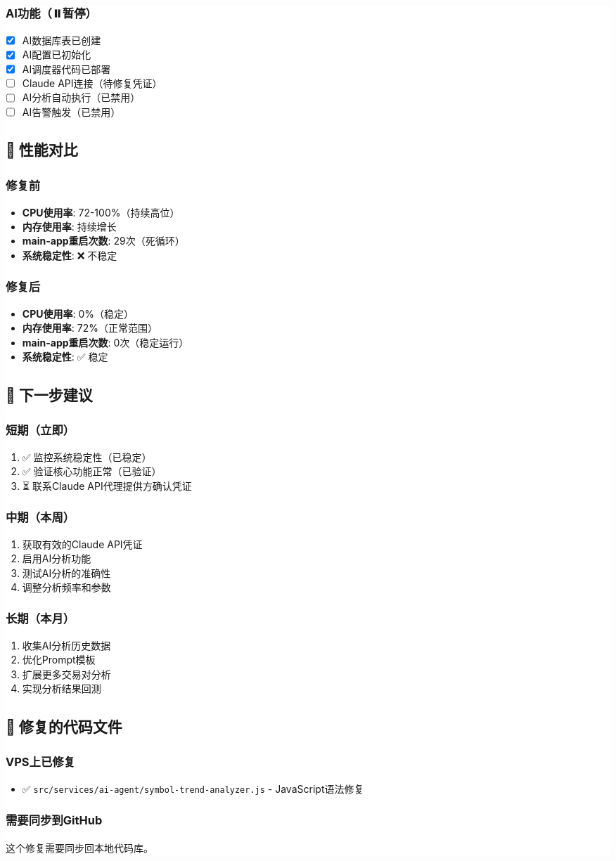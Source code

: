 ### AI功能（⏸️暂停）
- [x] AI数据库表已创建
- [x] AI配置已初始化
- [x] AI调度器代码已部署
- [ ] Claude API连接（待修复凭证）
- [ ] AI分析自动执行（已禁用）
- [ ] AI告警触发（已禁用）

## 📝 性能对比

### 修复前
- **CPU使用率**: 72-100%（持续高位）
- **内存使用率**: 持续增长
- **main-app重启次数**: 29次（死循环）
- **系统稳定性**: ❌ 不稳定

### 修复后
- **CPU使用率**: 0%（稳定）
- **内存使用率**: 72%（正常范围）
- **main-app重启次数**: 0次（稳定运行）
- **系统稳定性**: ✅ 稳定

## 🎯 下一步建议

### 短期（立即）
1. ✅ 监控系统稳定性（已稳定）
2. ✅ 验证核心功能正常（已验证）
3. ⏳ 联系Claude API代理提供方确认凭证

### 中期（本周）
1. 获取有效的Claude API凭证
2. 启用AI分析功能
3. 测试AI分析的准确性
4. 调整分析频率和参数

### 长期（本月）
1. 收集AI分析历史数据
2. 优化Prompt模板
3. 扩展更多交易对分析
4. 实现分析结果回测

## 🔧 修复的代码文件

### VPS上已修复
- ✅ `src/services/ai-agent/symbol-trend-analyzer.js` - JavaScript语法修复

### 需要同步到GitHub
这个修复需要同步回本地代码库。
